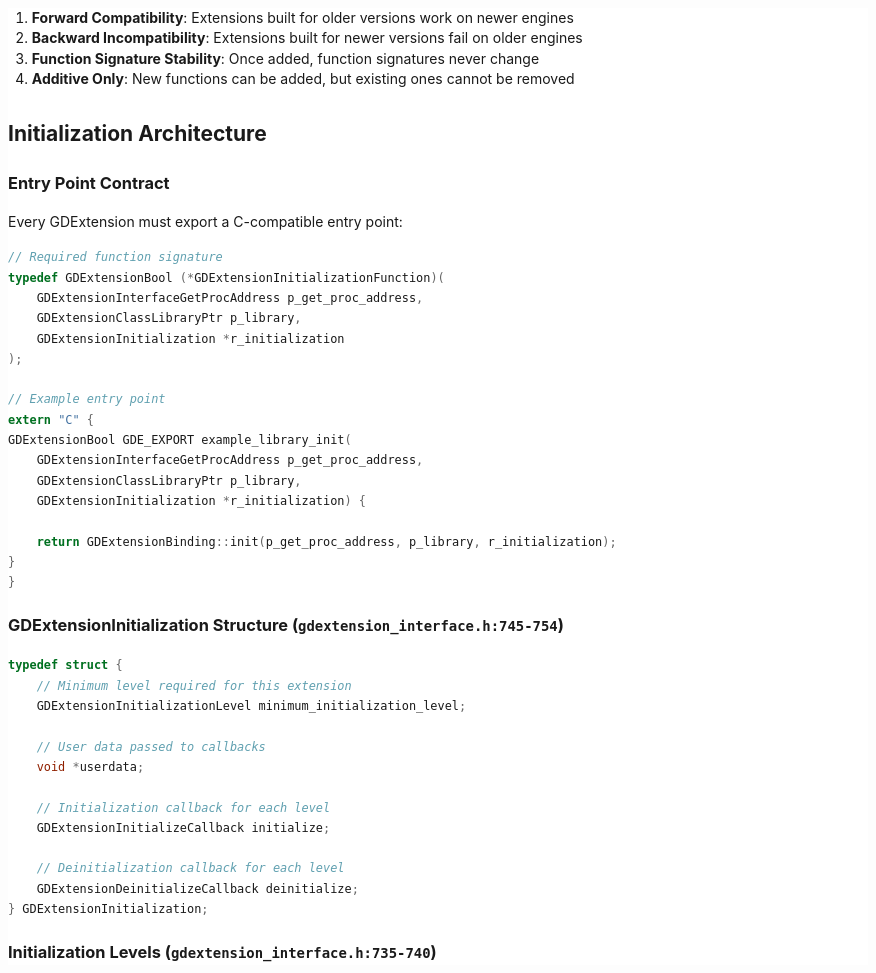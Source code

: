 1. **Forward Compatibility**: Extensions built for older versions work on newer engines
2. **Backward Incompatibility**: Extensions built for newer versions fail on older engines
3. **Function Signature Stability**: Once added, function signatures never change
4. **Additive Only**: New functions can be added, but existing ones cannot be removed

## Initialization Architecture

### Entry Point Contract

Every GDExtension must export a C-compatible entry point:

```c
// Required function signature
typedef GDExtensionBool (*GDExtensionInitializationFunction)(
    GDExtensionInterfaceGetProcAddress p_get_proc_address,
    GDExtensionClassLibraryPtr p_library,
    GDExtensionInitialization *r_initialization
);

// Example entry point
extern "C" {
GDExtensionBool GDE_EXPORT example_library_init(
    GDExtensionInterfaceGetProcAddress p_get_proc_address,
    GDExtensionClassLibraryPtr p_library,
    GDExtensionInitialization *r_initialization) {

    return GDExtensionBinding::init(p_get_proc_address, p_library, r_initialization);
}
}
```

### GDExtensionInitialization Structure (`gdextension_interface.h:745-754`)

```c
typedef struct {
    // Minimum level required for this extension
    GDExtensionInitializationLevel minimum_initialization_level;

    // User data passed to callbacks
    void *userdata;

    // Initialization callback for each level
    GDExtensionInitializeCallback initialize;

    // Deinitialization callback for each level
    GDExtensionDeinitializeCallback deinitialize;
} GDExtensionInitialization;
```

### Initialization Levels (`gdextension_interface.h:735-740`)
